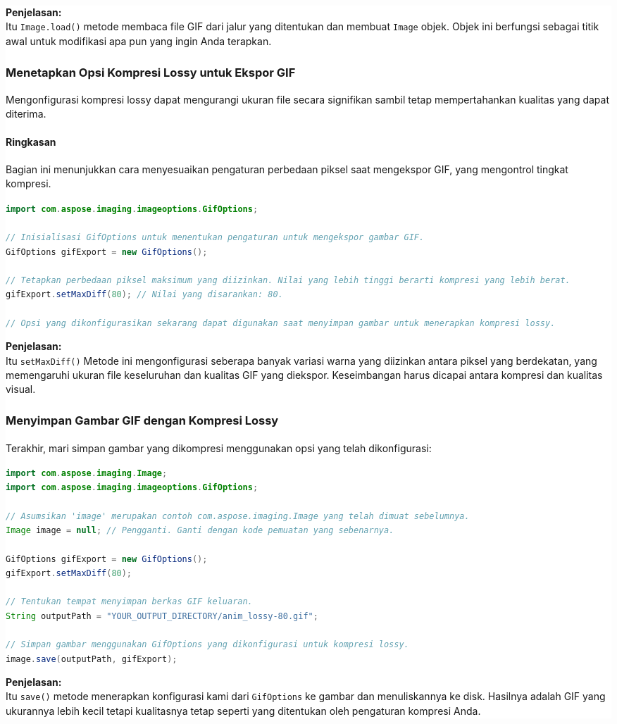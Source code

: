 **Penjelasan:**  
Itu `Image.load()` metode membaca file GIF dari jalur yang ditentukan dan membuat `Image` objek. Objek ini berfungsi sebagai titik awal untuk modifikasi apa pun yang ingin Anda terapkan.

### Menetapkan Opsi Kompresi Lossy untuk Ekspor GIF

Mengonfigurasi kompresi lossy dapat mengurangi ukuran file secara signifikan sambil tetap mempertahankan kualitas yang dapat diterima.

#### Ringkasan

Bagian ini menunjukkan cara menyesuaikan pengaturan perbedaan piksel saat mengekspor GIF, yang mengontrol tingkat kompresi.

```java
import com.aspose.imaging.imageoptions.GifOptions;

// Inisialisasi GifOptions untuk menentukan pengaturan untuk mengekspor gambar GIF.
GifOptions gifExport = new GifOptions();

// Tetapkan perbedaan piksel maksimum yang diizinkan. Nilai yang lebih tinggi berarti kompresi yang lebih berat.
gifExport.setMaxDiff(80); // Nilai yang disarankan: 80.

// Opsi yang dikonfigurasikan sekarang dapat digunakan saat menyimpan gambar untuk menerapkan kompresi lossy.
```

**Penjelasan:**  
Itu `setMaxDiff()` Metode ini mengonfigurasi seberapa banyak variasi warna yang diizinkan antara piksel yang berdekatan, yang memengaruhi ukuran file keseluruhan dan kualitas GIF yang diekspor. Keseimbangan harus dicapai antara kompresi dan kualitas visual.

### Menyimpan Gambar GIF dengan Kompresi Lossy

Terakhir, mari simpan gambar yang dikompresi menggunakan opsi yang telah dikonfigurasi:

```java
import com.aspose.imaging.Image;
import com.aspose.imaging.imageoptions.GifOptions;

// Asumsikan 'image' merupakan contoh com.aspose.imaging.Image yang telah dimuat sebelumnya.
Image image = null; // Pengganti. Ganti dengan kode pemuatan yang sebenarnya.

GifOptions gifExport = new GifOptions();
gifExport.setMaxDiff(80);

// Tentukan tempat menyimpan berkas GIF keluaran.
String outputPath = "YOUR_OUTPUT_DIRECTORY/anim_lossy-80.gif";

// Simpan gambar menggunakan GifOptions yang dikonfigurasi untuk kompresi lossy.
image.save(outputPath, gifExport);
```

**Penjelasan:**  
Itu `save()` metode menerapkan konfigurasi kami dari `GifOptions` ke gambar dan menuliskannya ke disk. Hasilnya adalah GIF yang ukurannya lebih kecil tetapi kualitasnya tetap seperti yang ditentukan oleh pengaturan kompresi Anda.

